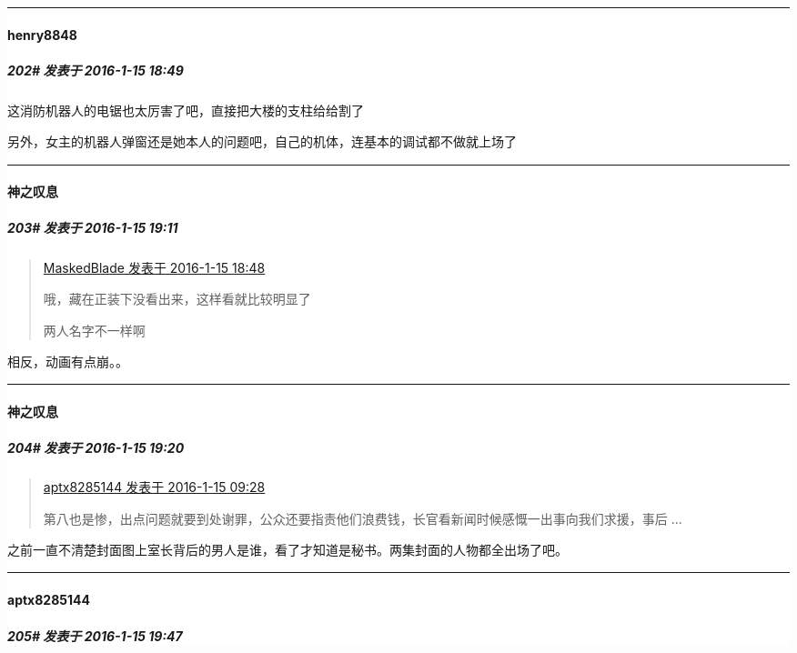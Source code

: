 


*****

####  henry8848  
##### 202#       发表于 2016-1-15 18:49




这消防机器人的电锯也太厉害了吧，直接把大楼的支柱给给割了

另外，女主的机器人弹窗还是她本人的问题吧，自己的机体，连基本的调试都不做就上场了







*****

####  神之叹息  
##### 203#       发表于 2016-1-15 19:11



<blockquote><a href="httphttps://bbs.saraba1st.com/2b/forum.php?mod=redirect&amp;goto=findpost&amp;pid=31322375&amp;ptid=1160803" target="_blank">MaskedBlade 发表于 2016-1-15 18:48</a>

哦，藏在正装下没看出来，这样看就比较明显了


两人名字不一样啊</blockquote>
相反，动画有点崩。。







*****

####  神之叹息  
##### 204#       发表于 2016-1-15 19:20



<blockquote><a href="httphttps://bbs.saraba1st.com/2b/forum.php?mod=redirect&amp;goto=findpost&amp;pid=31317226&amp;ptid=1160803" target="_blank">aptx8285144 发表于 2016-1-15 09:28</a>

第八也是惨，出点问题就要到处谢罪，公众还要指责他们浪费钱，长官看新闻时候感慨一出事向我们求援，事后 ...</blockquote>
之前一直不清楚封面图上室长背后的男人是谁，看了才知道是秘书。两集封面的人物都全出场了吧。







*****

####  aptx8285144  
##### 205#       发表于 2016-1-15 19:47
